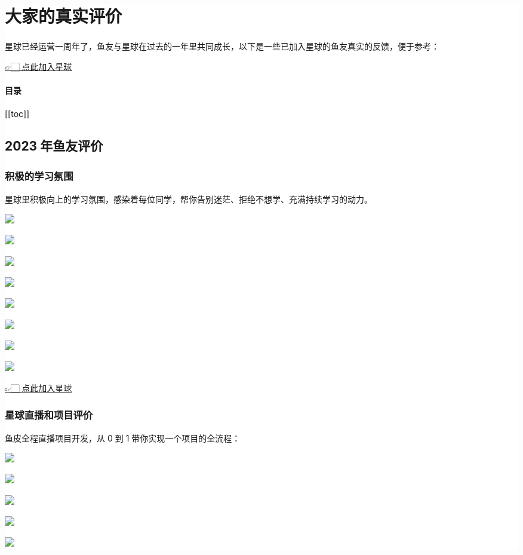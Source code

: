# 大家的真实评价

星球已经运营一周年了，鱼友与星球在过去的一年里共同成长，以下是一些已加入星球的鱼友真实的反馈，便于参考：

[👉🏻 点此加入星球](加入星球.md)

#### 目录

[[toc]]

## 2023 年鱼友评价

### 积极的学习氛围

星球里积极向上的学习氛围，感染着每位同学，帮你告别迷茫、拒绝不想学、充满持续学习的动力。

![](https://yupi.icu/img285/25.png)

![](https://yupi.icu/img285/24.png)

![](https://yupi.icu/img285/18.png)

![](https://yupi.icu/img285/19.png)

![](https://yupi.icu/img285/20.png)

![](https://yupi.icu/img285/21.png)

![](https://yupi.icu/img285/22.png)

![](https://yupi.icu/img285/23.png)

[👉🏻 点此加入星球](加入星球.md)



### 星球直播和项目评价

鱼皮全程直播项目开发，从 0 到 1 带你实现一个项目的全流程：

![](https://yupi.icu/img285/30.png)

![](https://yupi.icu/img285/27.png)

![](https://yupi.icu/img285/26.png)

![](https://yupi.icu/img285/28.png)

![](https://yupi.icu/img285/29.png)

